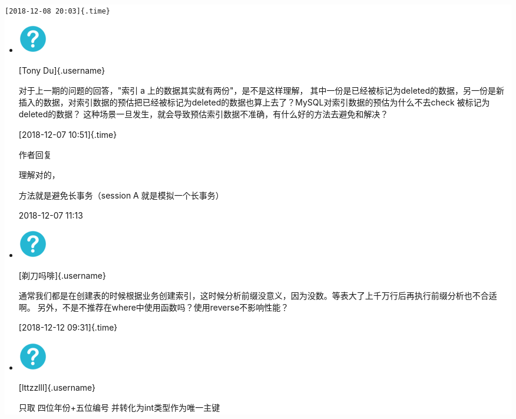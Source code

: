     

    [2018-12-08 20:03]{.time}
    

- ![](../images/question.png)
    
    
    [Tony Du]{.username}
    

    
    对于上一期的问题的回答，"索引 a
    上的数据其实就有两份"，是不是这样理解，
    其中一份是已经被标记为deleted的数据，另一份是新插入的数据，对索引数据的预估把已经被标记为deleted的数据也算上去了？MySQL对索引数据的预估为什么不去check
    被标记为deleted的数据？
    这种场景一旦发生，就会导致预估索引数据不准确，有什么好的方法去避免和解决？
    
    
    

    [2018-12-07 10:51]{.time}
    
    
    作者回复
    

    理解对的，
    
    方法就是避免长事务（session A 就是模拟一个长事务）

    2018-12-07 11:13
    
    

- ![](../images/question.png)
    
    
    [剃刀吗啡]{.username}
    

    
    通常我们都是在创建表的时候根据业务创建索引，这时候分析前缀没意义，因为没数。等表大了上千万行后再执行前缀分析也不合适啊。
    另外，不是不推荐在where中使用函数吗？使用reverse不影响性能？
    

    [2018-12-12 09:31]{.time}
    

- ![](../images/question.png)
    
    
    [lttzzlll]{.username}
    

    
    只取 四位年份+五位编号 并转化为int类型作为唯一主键
    